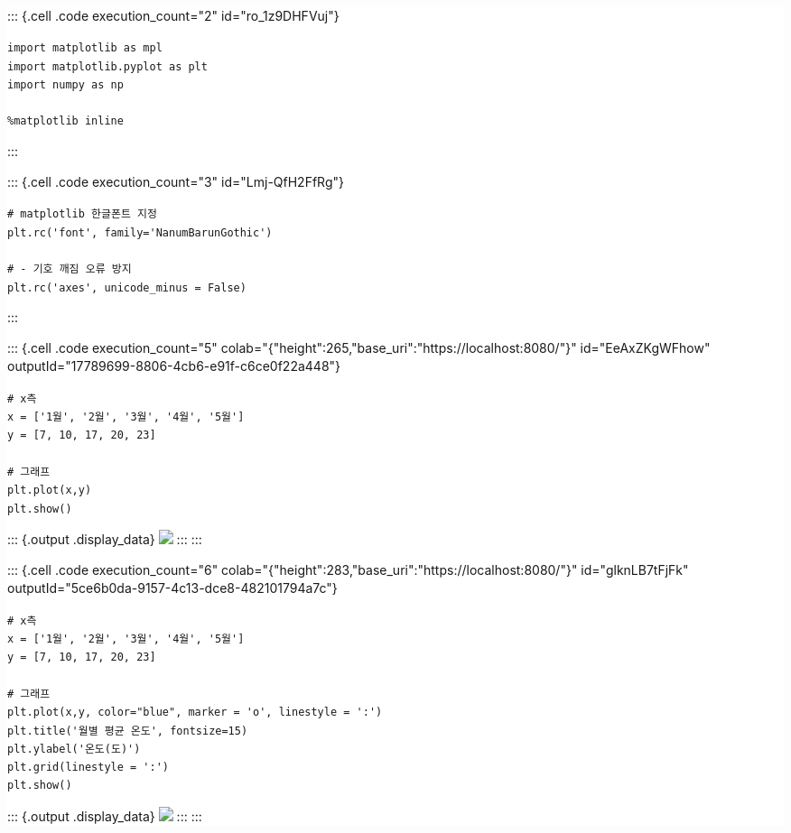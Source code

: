 
::: {.cell .code execution_count="2" id="ro_1z9DHFVuj"}
``` {.python}
import matplotlib as mpl
import matplotlib.pyplot as plt
import numpy as np

%matplotlib inline
```
:::

::: {.cell .code execution_count="3" id="Lmj-QfH2FfRg"}
``` {.python}
# matplotlib 한글폰트 지정
plt.rc('font', family='NanumBarunGothic')

# - 기호 깨짐 오류 방지
plt.rc('axes', unicode_minus = False)
```
:::

::: {.cell .code execution_count="5" colab="{\"height\":265,\"base_uri\":\"https://localhost:8080/\"}" id="EeAxZKgWFhow" outputId="17789699-8806-4cb6-e91f-c6ce0f22a448"}
``` {.python}
# x측
x = ['1월', '2월', '3월', '4월', '5월']
y = [7, 10, 17, 20, 23]

# 그래프
plt.plot(x,y)
plt.show()
```

::: {.output .display_data}
![](vertopal_568d628f527f41e1b23909914dacd796/483d505de8737872c6f0af4ee45a391e5c7b6469.png)
:::
:::

::: {.cell .code execution_count="6" colab="{\"height\":283,\"base_uri\":\"https://localhost:8080/\"}" id="glknLB7tFjFk" outputId="5ce6b0da-9157-4c13-dce8-482101794a7c"}
``` {.python}
# x측
x = ['1월', '2월', '3월', '4월', '5월']
y = [7, 10, 17, 20, 23]

# 그래프
plt.plot(x,y, color="blue", marker = 'o', linestyle = ':')
plt.title('월별 평균 온도', fontsize=15)
plt.ylabel('온도(도)')
plt.grid(linestyle = ':')
plt.show()
```

::: {.output .display_data}
![](vertopal_568d628f527f41e1b23909914dacd796/a4b9343ed1434af92be5a6c9156033881710c9bb.png)
:::
:::
